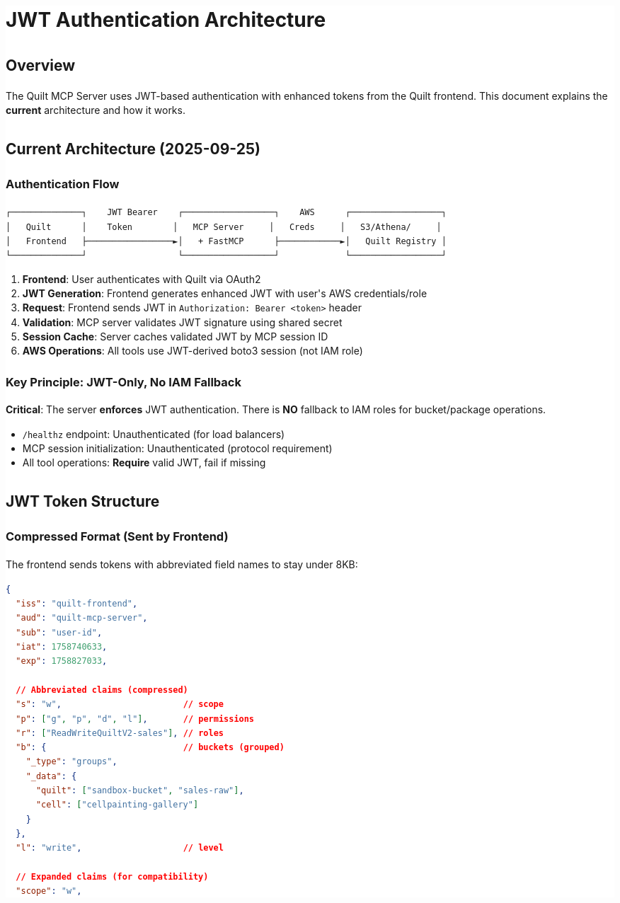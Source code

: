 # JWT Authentication Architecture

## Overview

The Quilt MCP Server uses JWT-based authentication with enhanced tokens from the Quilt frontend.
This document explains the **current** architecture and how it works.

## Current Architecture (2025-09-25)

### Authentication Flow

```
┌──────────────┐    JWT Bearer    ┌──────────────────┐    AWS      ┌──────────────────┐
│   Quilt      │    Token        │   MCP Server     │   Creds     │   S3/Athena/     │
│   Frontend   ├─────────────────►│   + FastMCP      ├────────────►│   Quilt Registry │
└──────────────┘                  └──────────────────┘             └──────────────────┘
```

1. **Frontend**: User authenticates with Quilt via OAuth2
2. **JWT Generation**: Frontend generates enhanced JWT with user's AWS credentials/role
3. **Request**: Frontend sends JWT in `Authorization: Bearer <token>` header
4. **Validation**: MCP server validates JWT signature using shared secret
5. **Session Cache**: Server caches validated JWT by MCP session ID
6. **AWS Operations**: All tools use JWT-derived boto3 session (not IAM role)

### Key Principle: JWT-Only, No IAM Fallback

**Critical**: The server **enforces** JWT authentication. There is **NO** fallback to IAM roles for bucket/package operations.

- `/healthz` endpoint: Unauthenticated (for load balancers)
- MCP session initialization: Unauthenticated (protocol requirement)
- All tool operations: **Require** valid JWT, fail if missing

## JWT Token Structure

### Compressed Format (Sent by Frontend)

The frontend sends tokens with abbreviated field names to stay under 8KB:

```json
{
  "iss": "quilt-frontend",
  "aud": "quilt-mcp-server",
  "sub": "user-id",
  "iat": 1758740633,
  "exp": 1758827033,

  // Abbreviated claims (compressed)
  "s": "w",                        // scope
  "p": ["g", "p", "d", "l"],       // permissions
  "r": ["ReadWriteQuiltV2-sales"], // roles
  "b": {                           // buckets (grouped)
    "_type": "groups",
    "_data": {
      "quilt": ["sandbox-bucket", "sales-raw"],
      "cell": ["cellpainting-gallery"]
    }
  },
  "l": "write",                    // level

  // Expanded claims (for compatibility)
  "scope": "w",
```